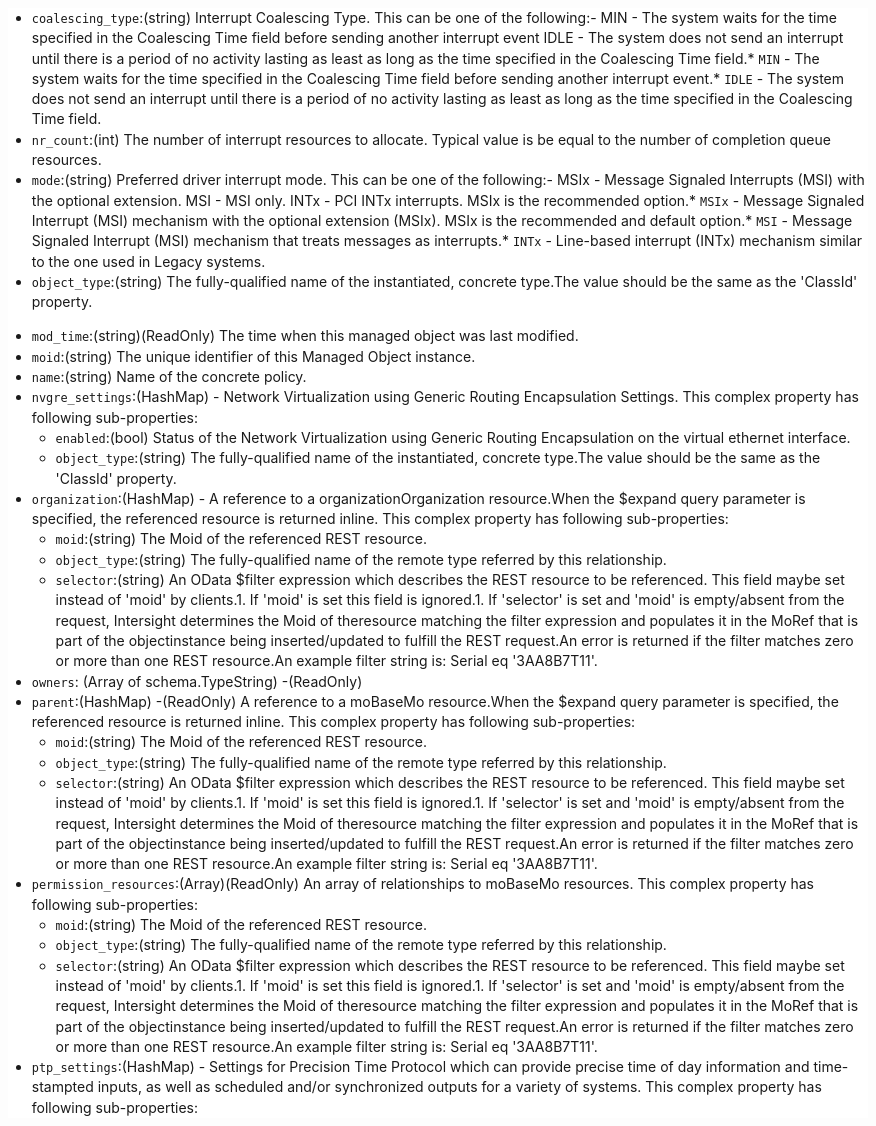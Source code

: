   + `coalescing_type`:(string) Interrupt Coalescing Type. This can be one of the following:- MIN  - The system waits for the time specified in the Coalescing Time field before sending another interrupt event IDLE - The system does not send an interrupt until there is a period of no activity lasting as least as long as the time specified in the Coalescing Time field.* `MIN` - The system waits for the time specified in the Coalescing Time field before sending another interrupt event.* `IDLE` - The system does not send an interrupt until there is a period of no activity lasting as least as long as the time specified in the Coalescing Time field. 
  + `nr_count`:(int) The number of interrupt resources to allocate. Typical value is be equal to the number of completion queue resources. 
  + `mode`:(string) Preferred driver interrupt mode. This can be one of the following:- MSIx - Message Signaled Interrupts (MSI) with the optional extension. MSI  - MSI only. INTx - PCI INTx interrupts. MSIx is the recommended option.* `MSIx` - Message Signaled Interrupt (MSI) mechanism with the optional extension (MSIx). MSIx is the recommended and default option.* `MSI` - Message Signaled Interrupt (MSI) mechanism that treats messages as interrupts.* `INTx` - Line-based interrupt (INTx) mechanism similar to the one used in Legacy systems. 
  + `object_type`:(string) The fully-qualified name of the instantiated, concrete type.The value should be the same as the 'ClassId' property. 
* `mod_time`:(string)(ReadOnly) The time when this managed object was last modified. 
* `moid`:(string) The unique identifier of this Managed Object instance. 
* `name`:(string) Name of the concrete policy. 
* `nvgre_settings`:(HashMap) - Network Virtualization using Generic Routing Encapsulation Settings. 
This complex property has following sub-properties:
  + `enabled`:(bool) Status of the Network Virtualization using Generic Routing Encapsulation on the virtual ethernet interface. 
  + `object_type`:(string) The fully-qualified name of the instantiated, concrete type.The value should be the same as the 'ClassId' property. 
* `organization`:(HashMap) - A reference to a organizationOrganization resource.When the $expand query parameter is specified, the referenced resource is returned inline. 
This complex property has following sub-properties:
  + `moid`:(string) The Moid of the referenced REST resource. 
  + `object_type`:(string) The fully-qualified name of the remote type referred by this relationship. 
  + `selector`:(string) An OData $filter expression which describes the REST resource to be referenced. This field maybe set instead of 'moid' by clients.1. If 'moid' is set this field is ignored.1. If 'selector' is set and 'moid' is empty/absent from the request, Intersight determines the Moid of theresource matching the filter expression and populates it in the MoRef that is part of the objectinstance being inserted/updated to fulfill the REST request.An error is returned if the filter matches zero or more than one REST resource.An example filter string is: Serial eq '3AA8B7T11'. 
* `owners`:
                (Array of schema.TypeString) -(ReadOnly)
* `parent`:(HashMap) -(ReadOnly) A reference to a moBaseMo resource.When the $expand query parameter is specified, the referenced resource is returned inline. 
This complex property has following sub-properties:
  + `moid`:(string) The Moid of the referenced REST resource. 
  + `object_type`:(string) The fully-qualified name of the remote type referred by this relationship. 
  + `selector`:(string) An OData $filter expression which describes the REST resource to be referenced. This field maybe set instead of 'moid' by clients.1. If 'moid' is set this field is ignored.1. If 'selector' is set and 'moid' is empty/absent from the request, Intersight determines the Moid of theresource matching the filter expression and populates it in the MoRef that is part of the objectinstance being inserted/updated to fulfill the REST request.An error is returned if the filter matches zero or more than one REST resource.An example filter string is: Serial eq '3AA8B7T11'. 
* `permission_resources`:(Array)(ReadOnly) An array of relationships to moBaseMo resources. 
This complex property has following sub-properties:
  + `moid`:(string) The Moid of the referenced REST resource. 
  + `object_type`:(string) The fully-qualified name of the remote type referred by this relationship. 
  + `selector`:(string) An OData $filter expression which describes the REST resource to be referenced. This field maybe set instead of 'moid' by clients.1. If 'moid' is set this field is ignored.1. If 'selector' is set and 'moid' is empty/absent from the request, Intersight determines the Moid of theresource matching the filter expression and populates it in the MoRef that is part of the objectinstance being inserted/updated to fulfill the REST request.An error is returned if the filter matches zero or more than one REST resource.An example filter string is: Serial eq '3AA8B7T11'. 
* `ptp_settings`:(HashMap) - Settings for Precision Time Protocol which can provide precise time of day information and time-stampted inputs, as well as scheduled and/or synchronized outputs for a variety of systems. 
This complex property has following sub-properties:
